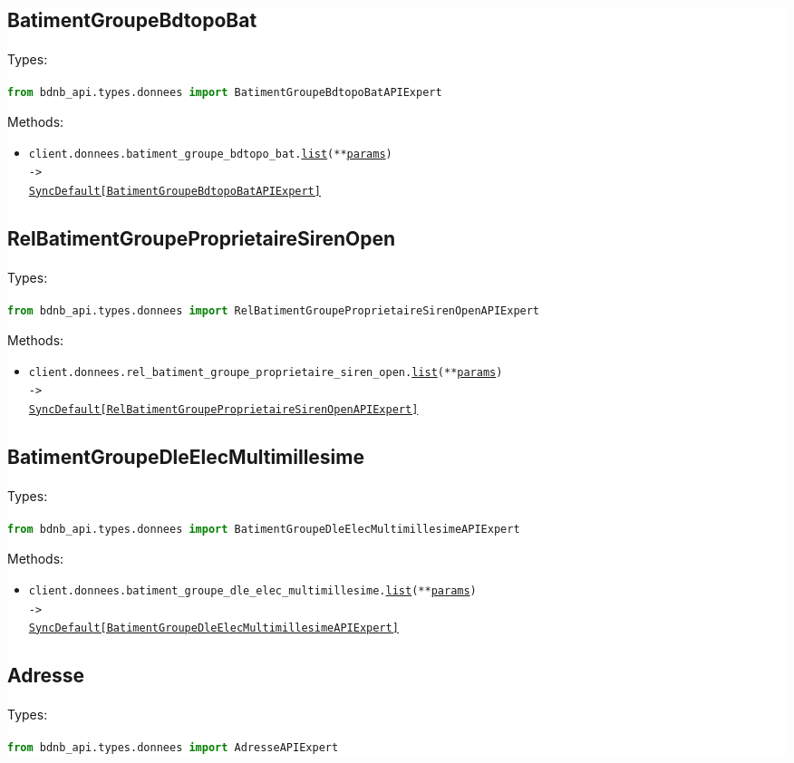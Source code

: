 ## BatimentGroupeBdtopoBat

Types:

```python
from bdnb_api.types.donnees import BatimentGroupeBdtopoBatAPIExpert
```

Methods:

- <code title="get /donnees/batiment_groupe_bdtopo_bat">client.donnees.batiment_groupe_bdtopo_bat.<a href="./src/bdnb_api/resources/donnees/batiment_groupe_bdtopo_bat.py">list</a>(\*\*<a href="src/bdnb_api/types/donnees/batiment_groupe_bdtopo_bat_list_params.py">params</a>) -> <a href="./src/bdnb_api/types/donnees/batiment_groupe_bdtopo_bat_api_expert.py">SyncDefault[BatimentGroupeBdtopoBatAPIExpert]</a></code>

## RelBatimentGroupeProprietaireSirenOpen

Types:

```python
from bdnb_api.types.donnees import RelBatimentGroupeProprietaireSirenOpenAPIExpert
```

Methods:

- <code title="get /donnees/rel_batiment_groupe_proprietaire_siren_open">client.donnees.rel_batiment_groupe_proprietaire_siren_open.<a href="./src/bdnb_api/resources/donnees/rel_batiment_groupe_proprietaire_siren_open.py">list</a>(\*\*<a href="src/bdnb_api/types/donnees/rel_batiment_groupe_proprietaire_siren_open_list_params.py">params</a>) -> <a href="./src/bdnb_api/types/donnees/rel_batiment_groupe_proprietaire_siren_openapi_expert.py">SyncDefault[RelBatimentGroupeProprietaireSirenOpenAPIExpert]</a></code>

## BatimentGroupeDleElecMultimillesime

Types:

```python
from bdnb_api.types.donnees import BatimentGroupeDleElecMultimillesimeAPIExpert
```

Methods:

- <code title="get /donnees/batiment_groupe_dle_elec_multimillesime">client.donnees.batiment_groupe_dle_elec_multimillesime.<a href="./src/bdnb_api/resources/donnees/batiment_groupe_dle_elec_multimillesime.py">list</a>(\*\*<a href="src/bdnb_api/types/donnees/batiment_groupe_dle_elec_multimillesime_list_params.py">params</a>) -> <a href="./src/bdnb_api/types/donnees/batiment_groupe_dle_elec_multimillesime_api_expert.py">SyncDefault[BatimentGroupeDleElecMultimillesimeAPIExpert]</a></code>

## Adresse

Types:

```python
from bdnb_api.types.donnees import AdresseAPIExpert
```
